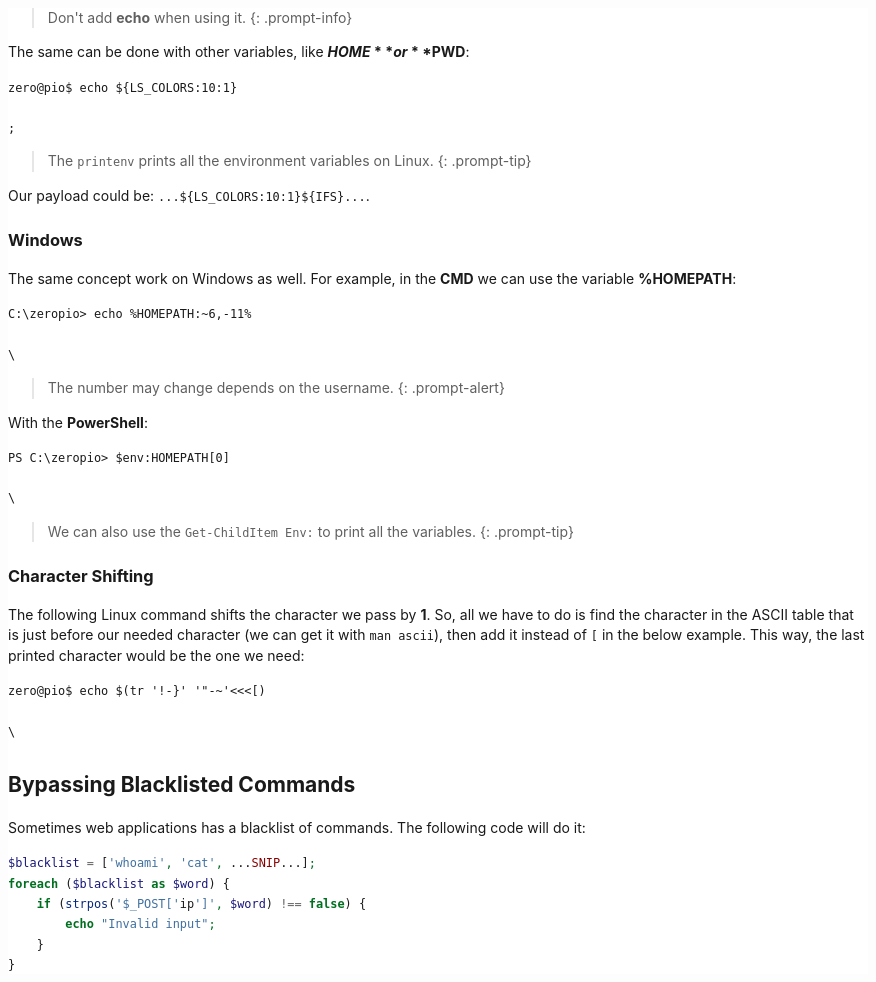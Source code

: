 > Don't add **echo** when using it.
{: .prompt-info}

The same can be done with other variables, like **$HOME** or **$PWD**:
```console
zero@pio$ echo ${LS_COLORS:10:1}

;
```

> The `printenv` prints all the environment variables on Linux.
{: .prompt-tip}

Our payload could be: `...${LS_COLORS:10:1}${IFS}...`.

### Windows 

The same concept work on Windows as well. For example, in the **CMD** we can use the variable **%HOMEPATH**:
```console
C:\zeropio> echo %HOMEPATH:~6,-11%

\
```

> The number may change depends on the username.
{: .prompt-alert}

With the **PowerShell**:
```console
PS C:\zeropio> $env:HOMEPATH[0]

\
```

> We can also use the `Get-ChildItem Env:` to print all the variables.
{: .prompt-tip}

### Character Shifting 

The following Linux command shifts the character we pass by **1**. So, all we have to do is find the character in the ASCII table that is just before our needed character (we can get it with `man ascii`), then add it instead of `[` in the below example. This way, the last printed character would be the one we need:
```console
zero@pio$ echo $(tr '!-}' '"-~'<<<[)

\
```

## Bypassing Blacklisted Commands 

Sometimes web applications has a blacklist of commands. The following code will do it:
```php
$blacklist = ['whoami', 'cat', ...SNIP...];
foreach ($blacklist as $word) {
    if (strpos('$_POST['ip']', $word) !== false) {
        echo "Invalid input";
    }
}
```
